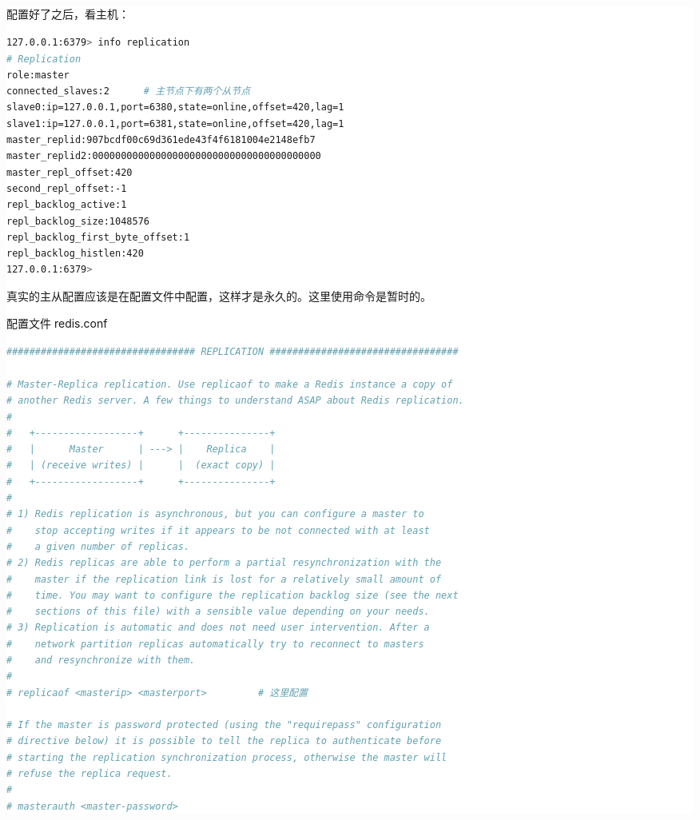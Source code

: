配置好了之后，看主机：

```bash
127.0.0.1:6379> info replication
# Replication
role:master
connected_slaves:2		# 主节点下有两个从节点
slave0:ip=127.0.0.1,port=6380,state=online,offset=420,lag=1
slave1:ip=127.0.0.1,port=6381,state=online,offset=420,lag=1
master_replid:907bcdf00c69d361ede43f4f6181004e2148efb7
master_replid2:0000000000000000000000000000000000000000
master_repl_offset:420
second_repl_offset:-1
repl_backlog_active:1
repl_backlog_size:1048576
repl_backlog_first_byte_offset:1
repl_backlog_histlen:420
127.0.0.1:6379> 
```

真实的主从配置应该是在配置文件中配置，这样才是永久的。这里使用命令是暂时的。

配置文件 redis.conf

```bash
################################# REPLICATION #################################

# Master-Replica replication. Use replicaof to make a Redis instance a copy of
# another Redis server. A few things to understand ASAP about Redis replication.
#
#   +------------------+      +---------------+
#   |      Master      | ---> |    Replica    |
#   | (receive writes) |      |  (exact copy) |
#   +------------------+      +---------------+
#
# 1) Redis replication is asynchronous, but you can configure a master to
#    stop accepting writes if it appears to be not connected with at least
#    a given number of replicas.
# 2) Redis replicas are able to perform a partial resynchronization with the
#    master if the replication link is lost for a relatively small amount of
#    time. You may want to configure the replication backlog size (see the next
#    sections of this file) with a sensible value depending on your needs.
# 3) Replication is automatic and does not need user intervention. After a
#    network partition replicas automatically try to reconnect to masters
#    and resynchronize with them.
#
# replicaof <masterip> <masterport>			# 这里配置

# If the master is password protected (using the "requirepass" configuration
# directive below) it is possible to tell the replica to authenticate before
# starting the replication synchronization process, otherwise the master will
# refuse the replica request.
#
# masterauth <master-password>
```

